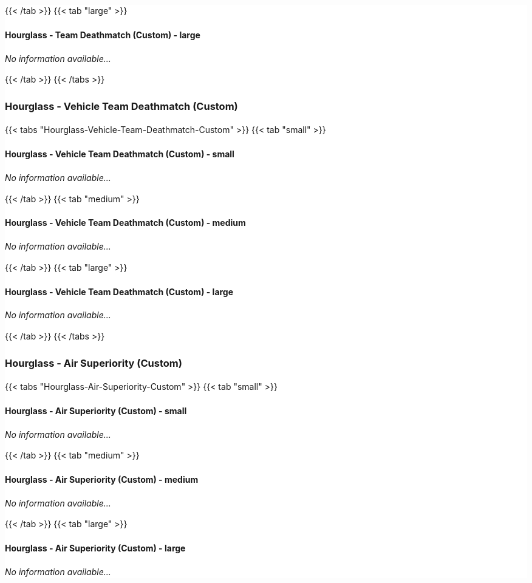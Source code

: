 {{< /tab >}}
{{< tab "large" >}}

#### Hourglass - Team Deathmatch (Custom) - large

_No information available..._

{{< /tab >}}
{{< /tabs >}}

### Hourglass - Vehicle Team Deathmatch (Custom)

{{< tabs "Hourglass-Vehicle-Team-Deathmatch-Custom" >}}
{{< tab "small" >}}

#### Hourglass - Vehicle Team Deathmatch (Custom) - small

_No information available..._

{{< /tab >}}
{{< tab "medium" >}}

#### Hourglass - Vehicle Team Deathmatch (Custom) - medium

_No information available..._

{{< /tab >}}
{{< tab "large" >}}

#### Hourglass - Vehicle Team Deathmatch (Custom) - large

_No information available..._

{{< /tab >}}
{{< /tabs >}}

### Hourglass - Air Superiority (Custom)

{{< tabs "Hourglass-Air-Superiority-Custom" >}}
{{< tab "small" >}}

#### Hourglass - Air Superiority (Custom) - small

_No information available..._

{{< /tab >}}
{{< tab "medium" >}}

#### Hourglass - Air Superiority (Custom) - medium

_No information available..._

{{< /tab >}}
{{< tab "large" >}}

#### Hourglass - Air Superiority (Custom) - large

_No information available..._
